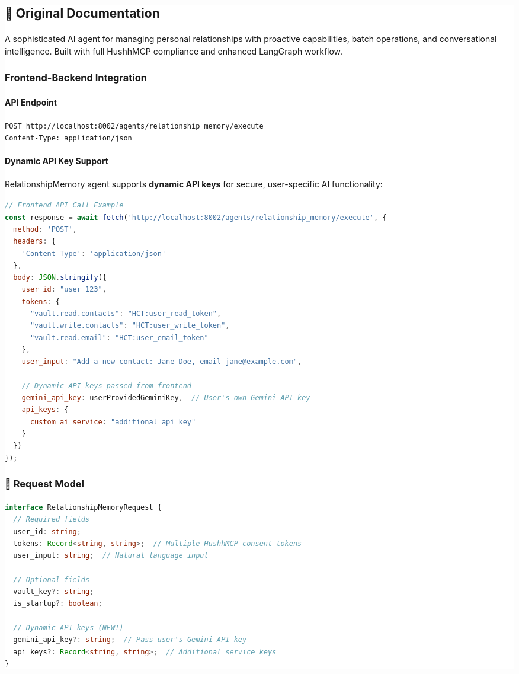 
## 🎯 Original Documentation

A sophisticated AI agent for managing personal relationships with proactive capabilities, batch operations, and conversational intelligence. Built with full HushhMCP compliance and enhanced LangGraph workflow.

### Frontend-Backend Integration

#### API Endpoint
```
POST http://localhost:8002/agents/relationship_memory/execute
Content-Type: application/json
```

#### Dynamic API Key Support
RelationshipMemory agent supports **dynamic API keys** for secure, user-specific AI functionality:

```javascript
// Frontend API Call Example
const response = await fetch('http://localhost:8002/agents/relationship_memory/execute', {
  method: 'POST',
  headers: {
    'Content-Type': 'application/json'
  },
  body: JSON.stringify({
    user_id: "user_123",
    tokens: {
      "vault.read.contacts": "HCT:user_read_token",
      "vault.write.contacts": "HCT:user_write_token",
      "vault.read.email": "HCT:user_email_token"
    },
    user_input: "Add a new contact: Jane Doe, email jane@example.com",
    
    // Dynamic API keys passed from frontend
    gemini_api_key: userProvidedGeminiKey,  // User's own Gemini API key
    api_keys: {
      custom_ai_service: "additional_api_key"
    }
  })
});
```

### 🎯 **Request Model**
```typescript
interface RelationshipMemoryRequest {
  // Required fields
  user_id: string;
  tokens: Record<string, string>;  // Multiple HushhMCP consent tokens
  user_input: string;  // Natural language input
  
  // Optional fields
  vault_key?: string;
  is_startup?: boolean;
  
  // Dynamic API keys (NEW!)
  gemini_api_key?: string;  // Pass user's Gemini API key
  api_keys?: Record<string, string>;  // Additional service keys
}
```
